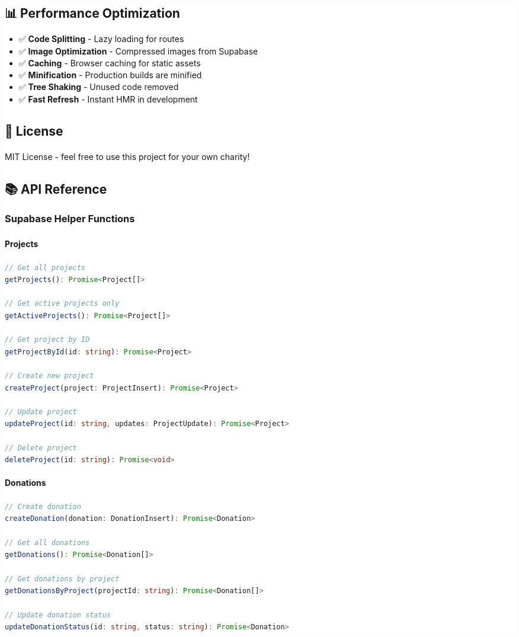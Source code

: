 ## 📊 Performance Optimization

- ✅ **Code Splitting** - Lazy loading for routes
- ✅ **Image Optimization** - Compressed images from Supabase
- ✅ **Caching** - Browser caching for static assets
- ✅ **Minification** - Production builds are minified
- ✅ **Tree Shaking** - Unused code removed
- ✅ **Fast Refresh** - Instant HMR in development

## 📝 License

MIT License - feel free to use this project for your own charity!

## 📚 API Reference

### Supabase Helper Functions

#### Projects

```typescript
// Get all projects
getProjects(): Promise<Project[]>

// Get active projects only
getActiveProjects(): Promise<Project[]>

// Get project by ID
getProjectById(id: string): Promise<Project>

// Create new project
createProject(project: ProjectInsert): Promise<Project>

// Update project
updateProject(id: string, updates: ProjectUpdate): Promise<Project>

// Delete project
deleteProject(id: string): Promise<void>
```

#### Donations

```typescript
// Create donation
createDonation(donation: DonationInsert): Promise<Donation>

// Get all donations
getDonations(): Promise<Donation[]>

// Get donations by project
getDonationsByProject(projectId: string): Promise<Donation[]>

// Update donation status
updateDonationStatus(id: string, status: string): Promise<Donation>
```

